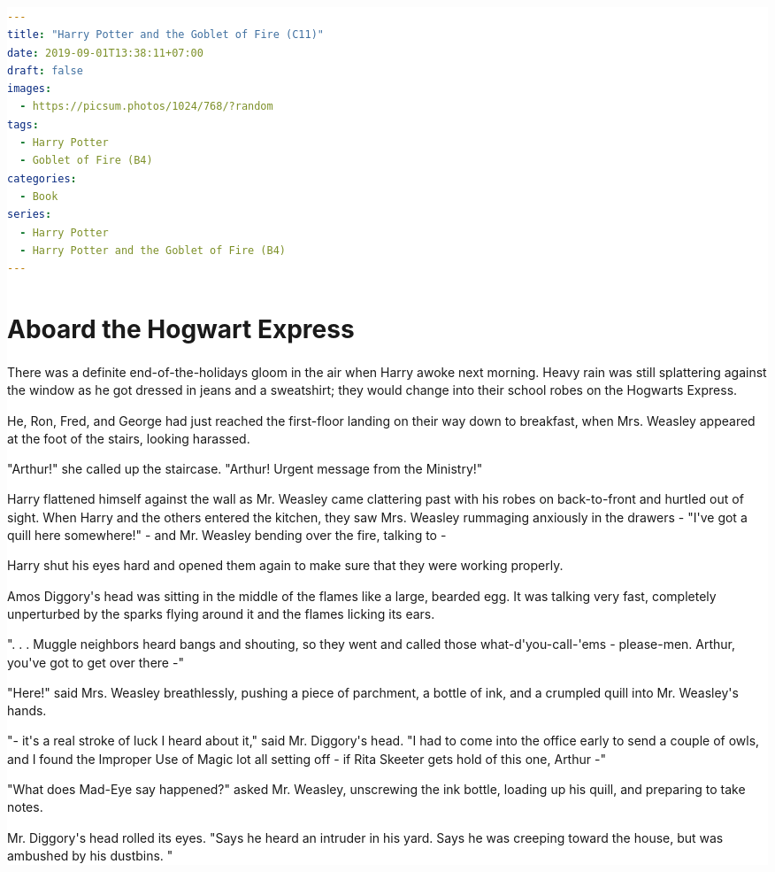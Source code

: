 ```yaml
---
title: "Harry Potter and the Goblet of Fire (C11)"
date: 2019-09-01T13:38:11+07:00
draft: false
images:
  - https://picsum.photos/1024/768/?random
tags: 
  - Harry Potter
  - Goblet of Fire (B4)
categories:
  - Book
series:
  - Harry Potter
  - Harry Potter and the Goblet of Fire (B4)
---
```


# Aboard the Hogwart Express
 
There was a definite end-of-the-holidays gloom in the air when Harry awoke next morning. Heavy rain was still splattering against the window as he got dressed in jeans and a sweatshirt; they would change into their school robes on the Hogwarts Express. 

He, Ron, Fred, and George had just reached the first-floor landing on their way down to breakfast, when Mrs. Weasley appeared at the foot of the stairs, looking harassed. 

"Arthur!" she called up the staircase. "Arthur! Urgent message from the Ministry!"

Harry flattened himself against the wall as Mr. Weasley came clattering past with his robes on back-to-front and hurtled out of sight. When Harry and the others entered the kitchen, they saw Mrs. Weasley rummaging anxiously in the drawers - "I've got a quill here somewhere!" - and Mr. Weasley bending over the fire, talking to -

Harry shut his eyes hard and opened them again to make sure that they were working properly. 

Amos Diggory's head was sitting in the middle of the flames like a large, bearded egg. It was talking very fast, completely unperturbed by the sparks flying around it and the flames licking its ears. 

". . . Muggle neighbors heard bangs and shouting, so they went and called those what-d'you-call-'ems - please-men. Arthur, you've got to get over there -"

"Here!" said Mrs. Weasley breathlessly, pushing a piece of parchment, a bottle of ink, and a crumpled quill into Mr. Weasley's hands. 

"- it's a real stroke of luck I heard about it," said Mr. Diggory's head. "I had to come into the office early to send a couple of owls, and I found the Improper Use of Magic lot all setting off - if Rita Skeeter gets hold of this one, Arthur -"

"What does Mad-Eye say happened?" asked Mr. Weasley, unscrewing the ink bottle, loading up his quill, and preparing to take notes. 

Mr. Diggory's head rolled its eyes. "Says he heard an intruder in his yard. Says he was creeping toward the house, but was ambushed by his dustbins. "
